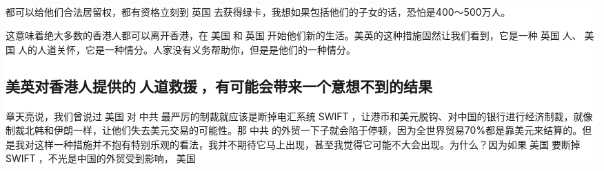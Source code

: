   都可以给他们合法居留权，都有资格立刻到
  <ok href="/term/2304">
   英国
  </ok>
  去获得绿卡，我想如果包括他们的子女的话，恐怕是400～500万人。
 </p>
 <div class="AD_Embed__Wrap-sc-1xslmin-0 igMuqX module desktop">
  <div>
  </div>
 </div>
 <p>
  这意味着绝大多数的香港人都可以离开香港，在
  <ok href="/term/1045">
   美国
  </ok>
  和
  <ok href="/term/2304">
   英国
  </ok>
  开始他们新的生活。美英的这种措施固然让我们看到，它是一种
  <ok href="/term/2304">
   英国
  </ok>
  人、
  <ok href="/term/1045">
   美国
  </ok>
  人的人道关怀，它是一种情分。人家没有义务帮助你，但是是他们的一种情分。
 </p>
 <h2>
  美英对香港人提供的
  <ok href="/term/1807">
   人道救援
  </ok>
  ，有可能会带来一个意想不到的结果
 </h2>
 <p>
  章天亮说，我们曾说过
  <ok href="/term/1045">
   美国
  </ok>
  对
  <ok href="/term/1059">
   中共
  </ok>
  最严厉的制裁就应该是断掉电汇系统
  <ok href="/term/28615">
   SWIFT
  </ok>
  ，让港币和美元脱钩、对中国的银行进行经济制裁，就像制裁北韩和伊朗一样，让他们失去美元交易的可能性。那
  <ok href="/term/1059">
   中共
  </ok>
  的外贸一下子就会陷于停顿，因为全世界贸易70%都是靠美元来结算的。但是我对这样一种措施并不抱有特别乐观的看法，我并不期待它马上出现，甚至我觉得它可能不大会出现。为什么？因为如果
  <ok href="/term/1045">
   美国
  </ok>
  要断掉
  <ok href="/term/28615">
   SWIFT
  </ok>
  ，不光是中国的外贸受到影响，
  <ok href="/term/1045">
   美国